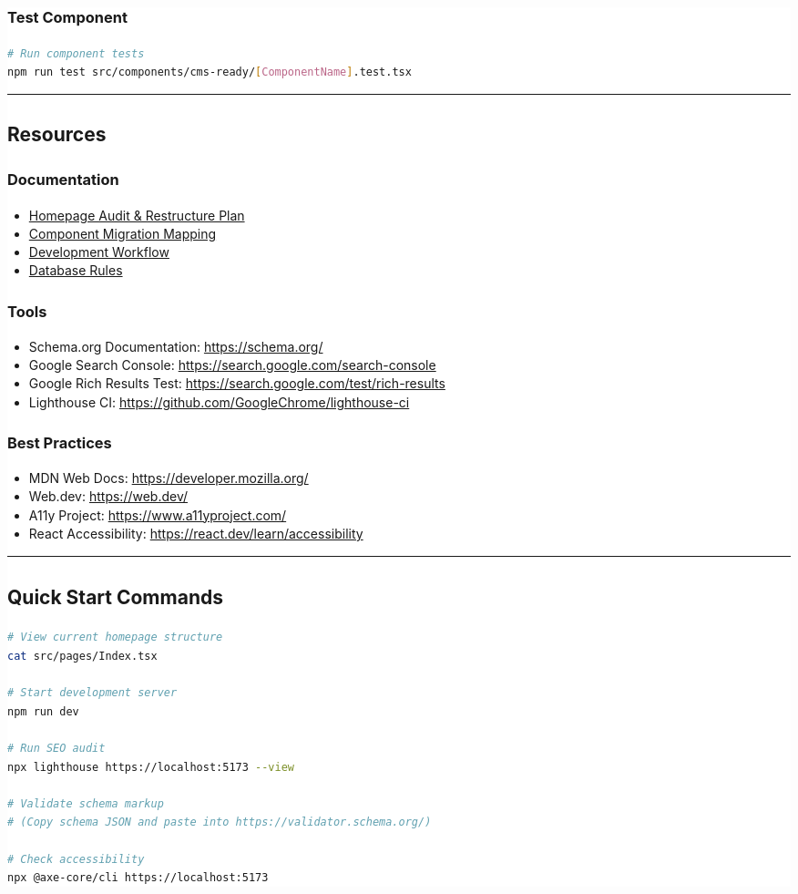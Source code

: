 ### Test Component
```bash
# Run component tests
npm run test src/components/cms-ready/[ComponentName].test.tsx
```

---

## Resources

### Documentation
- [Homepage Audit & Restructure Plan](./homepage-audit-restructure-plan.md)
- [Component Migration Mapping](./component-migration-mapping.md)
- [Development Workflow](../sparti-cms/docs/development-workflow.md)
- [Database Rules](../sparti-cms/docs/database-rules.md)

### Tools
- Schema.org Documentation: https://schema.org/
- Google Search Console: https://search.google.com/search-console
- Google Rich Results Test: https://search.google.com/test/rich-results
- Lighthouse CI: https://github.com/GoogleChrome/lighthouse-ci

### Best Practices
- MDN Web Docs: https://developer.mozilla.org/
- Web.dev: https://web.dev/
- A11y Project: https://www.a11yproject.com/
- React Accessibility: https://react.dev/learn/accessibility

---

## Quick Start Commands

```bash
# View current homepage structure
cat src/pages/Index.tsx

# Start development server
npm run dev

# Run SEO audit
npx lighthouse https://localhost:5173 --view

# Validate schema markup
# (Copy schema JSON and paste into https://validator.schema.org/)

# Check accessibility
npx @axe-core/cli https://localhost:5173
```
